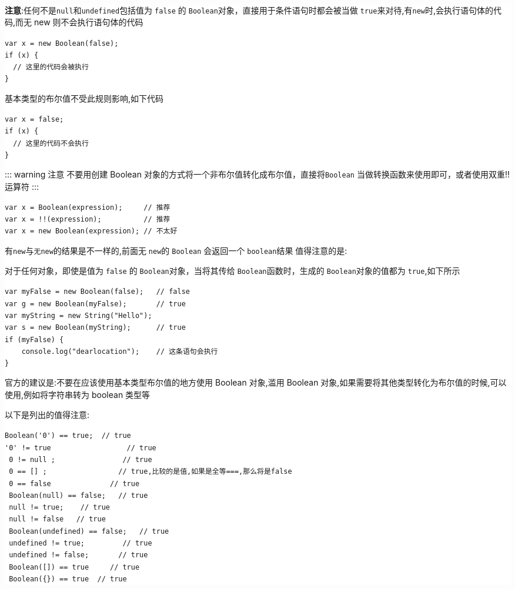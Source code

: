 **注意**:任何不是`null`和`undefined`包括值为 `false` 的 `Boolean`对象，直接用于条件语句时都会被当做 `true`来对待,有`new`时,会执行语句体的代码,而无 new 则不会执行语句体的代码

```
var x = new Boolean(false);
if (x) {
  // 这里的代码会被执行
}
```

基本类型的布尔值不受此规则影响,如下代码

```
var x = false;
if (x) {
  // 这里的代码不会执行
}
```

::: warning 注意
不要用创建 Boolean 对象的方式将一个非布尔值转化成布尔值，直接将`Boolean` 当做转换函数来使用即可，或者使用双重!!运算符
:::

```
var x = Boolean(expression);     // 推荐
var x = !!(expression);          // 推荐
var x = new Boolean(expression); // 不太好
```

有`new`与`无new`的结果是不一样的,前面无 `new`的 `Boolean` 会返回一个 `boolean`结果 值得注意的是:

对于任何对象，即使是值为 `false` 的 `Boolean`对象，当将其传给 `Boolean`函数时，生成的 `Boolean`对象的值都为 `true`,如下所示

```
var myFalse = new Boolean(false);   // false
var g = new Boolean(myFalse);       // true
var myString = new String("Hello");
var s = new Boolean(myString);      // true
if (myFalse) {
    console.log("dearlocation");    // 这条语句会执行
}
```

官方的建议是:不要在应该使用基本类型布尔值的地方使用 Boolean 对象,滥用 Boolean 对象,如果需要将其他类型转化为布尔值的时候,可以使用,例如将字符串转为 boolean 类型等

以下是列出的值得注意:

```
Boolean('0') == true;  // true
'0' != true                  // true
 0 != null ;                // true
 0 == [] ;                 // true,比较的是值,如果是全等===,那么将是false
 0 == false              // true
 Boolean(null) == false;   // true
 null != true;    // true
 null != false   // true
 Boolean(undefined) == false;   // true
 undefined != true;         // true
 undefined != false;       // true
 Boolean([]) == true     // true
 Boolean({}) == true  // true
```
